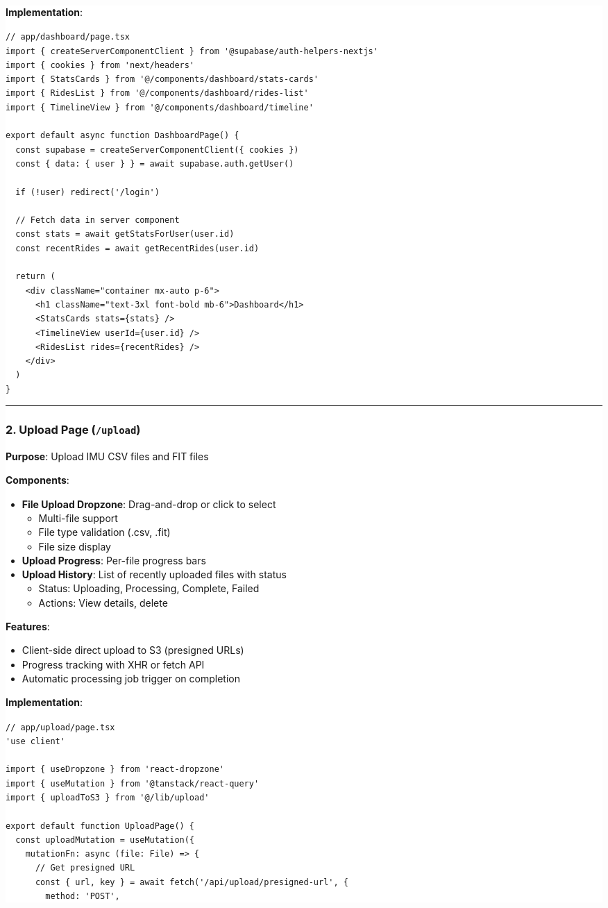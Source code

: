 **Implementation**:
```tsx
// app/dashboard/page.tsx
import { createServerComponentClient } from '@supabase/auth-helpers-nextjs'
import { cookies } from 'next/headers'
import { StatsCards } from '@/components/dashboard/stats-cards'
import { RidesList } from '@/components/dashboard/rides-list'
import { TimelineView } from '@/components/dashboard/timeline'

export default async function DashboardPage() {
  const supabase = createServerComponentClient({ cookies })
  const { data: { user } } = await supabase.auth.getUser()
  
  if (!user) redirect('/login')
  
  // Fetch data in server component
  const stats = await getStatsForUser(user.id)
  const recentRides = await getRecentRides(user.id)
  
  return (
    <div className="container mx-auto p-6">
      <h1 className="text-3xl font-bold mb-6">Dashboard</h1>
      <StatsCards stats={stats} />
      <TimelineView userId={user.id} />
      <RidesList rides={recentRides} />
    </div>
  )
}
```

---

### 2. Upload Page (`/upload`)

**Purpose**: Upload IMU CSV files and FIT files

**Components**:
- **File Upload Dropzone**: Drag-and-drop or click to select
  - Multi-file support
  - File type validation (.csv, .fit)
  - File size display
- **Upload Progress**: Per-file progress bars
- **Upload History**: List of recently uploaded files with status
  - Status: Uploading, Processing, Complete, Failed
  - Actions: View details, delete

**Features**:
- Client-side direct upload to S3 (presigned URLs)
- Progress tracking with XHR or fetch API
- Automatic processing job trigger on completion

**Implementation**:
```tsx
// app/upload/page.tsx
'use client'

import { useDropzone } from 'react-dropzone'
import { useMutation } from '@tanstack/react-query'
import { uploadToS3 } from '@/lib/upload'

export default function UploadPage() {
  const uploadMutation = useMutation({
    mutationFn: async (file: File) => {
      // Get presigned URL
      const { url, key } = await fetch('/api/upload/presigned-url', {
        method: 'POST',
```
